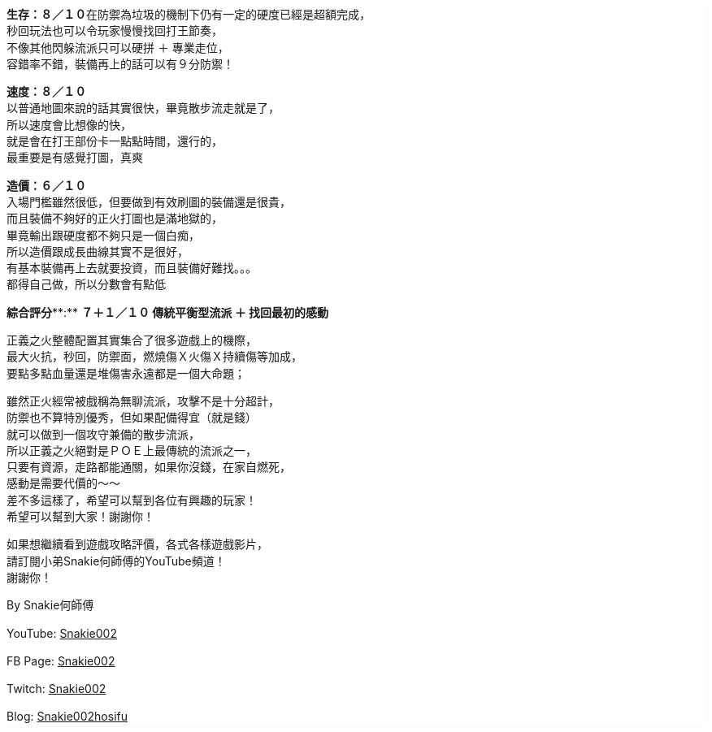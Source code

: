 **生存：８／１０**在防禦為垃圾的機制下仍有一定的硬度已經是超額完成，  
秒回玩法也可以令玩家慢慢找回打王節奏，  
不像其他閃躲流派只可以硬拼 ＋ 專業走位，  
容錯率不錯，裝備再上的話可以有９分防禦！  

  
**速度：８／１０**  
以普通地圖來說的話其實很快，畢竟散步流走就是了，  
所以速度會比想像的快，  
就是會在打王部份卡一點點時間，還行的，  
最重要是有感覺打圖，真爽  

  
**造價：６／１０**  
入場門檻雖然很低，但要做到有效刷圖的裝備還是很貴，  
而且裝備不夠好的正火打圖也是滿地獄的，  
畢竟輸出跟硬度都不夠只是一個白痴，  
所以造價跟成長曲線其實不是很好，  
有基本裝備再上去就要投資，而且裝備好難找。。。  
都得自己做，所以分數會有點低  

  
**綜合評分****:** **７＋１／１０ 傳統平衡型流派 ＋ 找回最初的感動**  

  
正義之火整體配置其實集合了很多遊戲上的機際，  
最大火抗，秒回，防禦面，燃燒傷Ｘ火傷Ｘ持續傷等加成，  
要點多點血量還是堆傷害永遠都是一個大命題；  

  
雖然正火經常被戲稱為無聊流派，攻擊不是十分超計，  
防禦也不算特別優秀，但如果配備得宜（就是錢）  
就可以做到一個攻守兼備的散步流派，  
所以正義之火絕對是ＰＯＥ上最傳統的流派之一，  
只要有資源，走路都能通關，如果你沒錢，在家自燃死，  
感動是需要代價的～～  
差不多這樣了，希望可以幫到各位有興趣的玩家！  
希望可以幫到大家！謝謝你！  

  
如果想繼續看到遊戲攻略評價，各式各樣遊戲影片，  
請訂閱小弟Snakie何師傅的YouTube頻道！  
謝謝你！  

  
By Snakie何師傅  

  
YouTube: [Snakie002](https://www.youtube.com/c/Snakie002/)  

  
FB Page: [Snakie002](https://www.facebook.com/Snakie002/)  

  
Twitch: [Snakie002](https://www.twitch.tv/snakie002/)  

  
Blog: [Snakie002hosifu](https://snakie002hosifu.blog/)
